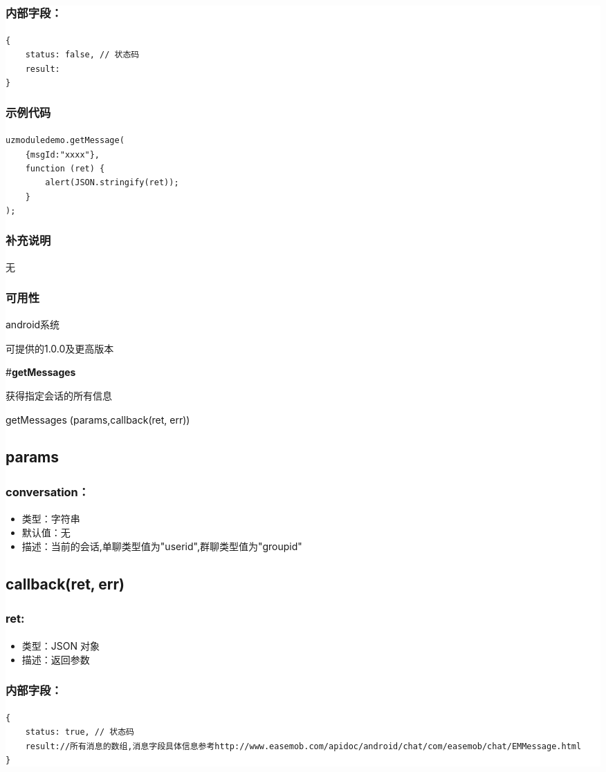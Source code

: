 ### 内部字段： ###

	{
	    status: false, // 状态码
		result:
	}

### 示例代码 ###
    
	uzmoduledemo.getMessage(
		{msgId:"xxxx"},
		function (ret) {
        	alert(JSON.stringify(ret));
    	}
	);

### 补充说明 ###
无

### 可用性 ###

 android系统

可提供的1.0.0及更高版本

#**getMessages**<div id="48"></div>
获得指定会话的所有信息

getMessages (params,callback(ret, err))

## params ##
### conversation： ###

- 类型：字符串
- 默认值：无
- 描述：当前的会话,单聊类型值为"userid",群聊类型值为"groupid"

## callback(ret, err) ##

### ret: ###

- 类型：JSON 对象
- 描述：返回参数

### 内部字段： ###

	{
	    status: true, // 状态码
		result://所有消息的数组,消息字段具体信息参考http://www.easemob.com/apidoc/android/chat/com/easemob/chat/EMMessage.html
	}
